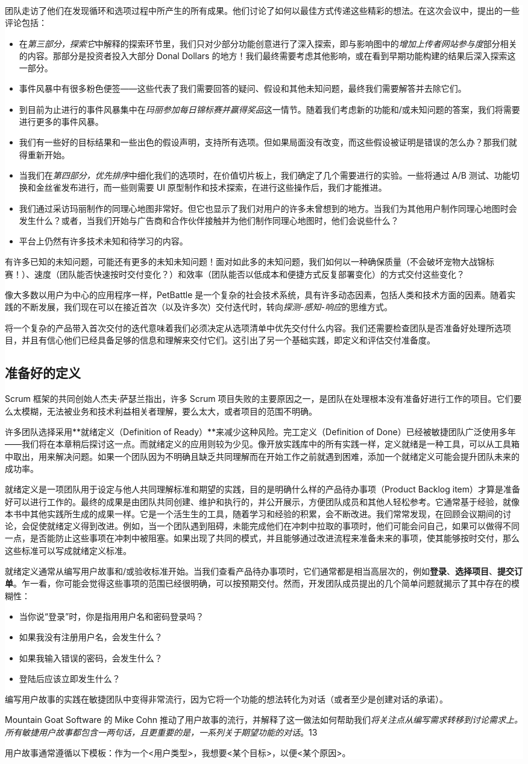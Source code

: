 团队走访了他们在发现循环和选项过程中所产生的所有成果。他们讨论了如何以最佳方式传递这些精彩的想法。在这次会议中，提出的一些评论包括：

+   在*第三部分，探索它*中解释的探索环节里，我们只对少部分功能创意进行了深入探索，即与影响图中的*增加上传者网站参与度*部分相关的内容。那部分是投资者投入大部分 Donal Dollars 的地方！我们最终需要考虑其他影响，或在看到早期功能构建的结果后深入探索这一部分。

+   事件风暴中有很多粉色便签——这些代表了我们需要回答的疑问、假设和其他未知问题，最终我们需要解答并去除它们。

+   到目前为止进行的事件风暴集中在*玛丽参加每日锦标赛并赢得奖品*这一情节。随着我们考虑新的功能和/或未知问题的答案，我们将需要进行更多的事件风暴。

+   我们有一些好的目标结果和一些出色的假设声明，支持所有选项。但如果局面没有改变，而这些假设被证明是错误的怎么办？那我们就得重新开始。

+   当我们在*第四部分，优先排序*中细化我们的选项时，在价值切片板上，我们确定了几个需要进行的实验。一些将通过 A/B 测试、功能切换和金丝雀发布进行，而一些则需要 UI 原型制作和技术探索，在进行这些操作后，我们才能推进。

+   我们通过采访玛丽制作的同理心地图非常好。但它也显示了我们对用户的许多未曾想到的地方。当我们为其他用户制作同理心地图时会发生什么？或者，当我们开始与广告商和合作伙伴接触并为他们制作同理心地图时，他们会说些什么？

+   平台上仍然有许多技术未知和待学习的内容。

有许多已知的未知问题，可能还有更多的未知未知问题！面对如此多的未知问题，我们如何以一种确保质量（不会破坏宠物大战锦标赛！）、速度（团队能否快速按时交付变化？）和效率（团队能否以低成本和便捷方式反复部署变化）的方式交付这些变化？

像大多数以用户为中心的应用程序一样，PetBattle 是一个复杂的社会技术系统，具有许多动态因素，包括人类和技术方面的因素。随着实践的不断发展，我们现在可以在接近首次（以及许多次）交付迭代时，转向*探测-感知-响应*的思维方式。

将一个复杂的产品带入首次交付的迭代意味着我们必须决定从选项清单中优先交付什么内容。我们还需要检查团队是否准备好处理所选项目，并且有信心他们已经具备足够的信息和理解来交付它们。这引出了另一个基础实践，即定义和评估交付准备度。

## 准备好的定义

Scrum 框架的共同创始人杰夫·萨瑟兰指出，许多 Scrum 项目失败的主要原因之一，是团队在处理根本没有准备好进行工作的项目。它们要么太模糊，无法被业务和技术利益相关者理解，要么太大，或者项目的范围不明确。

许多团队选择采用**就绪定义（Definition of Ready）**来减少这种风险。完工定义（Definition of Done）已经被敏捷团队广泛使用多年——我们将在本章稍后探讨这一点。而就绪定义的应用则较为少见。像开放实践库中的所有实践一样，定义就绪是一种工具，可以从工具箱中取出，用来解决问题。如果一个团队因为不明确且缺乏共同理解而在开始工作之前就遇到困难，添加一个就绪定义可能会提升团队未来的成功率。

就绪定义是一项团队用于设定与他人共同理解标准和期望的实践，目的是明确什么样的产品待办事项（Product Backlog item）才算是准备好可以进行工作的。最终的成果是由团队共同创建、维护和执行的，并公开展示，方便团队成员和其他人轻松参考。它通常基于经验，就像本书中其他实践所生成的成果一样。它是一个活生生的工具，随着学习和经验的积累，会不断改进。我们常常发现，在回顾会议期间的讨论，会促使就绪定义得到改进。例如，当一个团队遇到阻碍，未能完成他们在冲刺中拉取的事项时，他们可能会问自己，如果可以做得不同一点，是否能防止这些事项在冲刺中被阻塞。如果出现了共同的模式，并且能够通过改进流程来准备未来的事项，使其能够按时交付，那么这些标准可以写成就绪定义标准。

就绪定义通常从编写用户故事和/或验收标准开始。当我们查看产品待办事项时，它们通常都是相当高层次的，例如**登录**、**选择项目**、**提交订单**。乍一看，你可能会觉得这些事项的范围已经很明确，可以按预期交付。然而，开发团队成员提出的几个简单问题就揭示了其中存在的模糊性：

+   当你说“登录”时，你是指用用户名和密码登录吗？

+   如果我没有注册用户名，会发生什么？

+   如果我输入错误的密码，会发生什么？

+   登陆后应该立即发生什么？

编写用户故事的实践在敏捷团队中变得非常流行，因为它将一个功能的想法转化为对话（或者至少是创建对话的承诺）。

Mountain Goat Software 的 Mike Cohn 推动了用户故事的流行，并解释了这一做法如何帮助我们*将关注点从编写需求转移到讨论需求上。所有敏捷用户故事都包含一两句话，且更重要的是，一系列关于期望功能的对话*。13

用户故事通常遵循以下模板：作为一个<用户类型>，我想要<某个目标>，以便<某个原因>。
